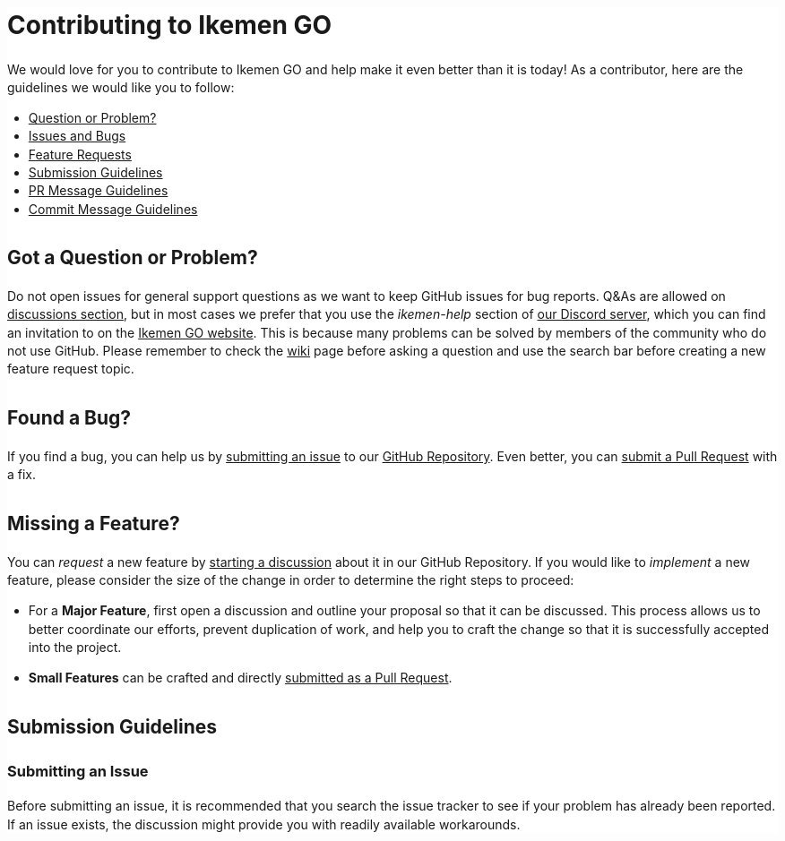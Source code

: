 # Contributing to Ikemen GO

We would love for you to contribute to Ikemen GO and help make it even better than it is today!
As a contributor, here are the guidelines we would like you to follow:

 - [Question or Problem?](#question)
 - [Issues and Bugs](#issue)
 - [Feature Requests](#feature)
 - [Submission Guidelines](#submit)
 - [PR Message Guidelines](#pr)
 - [Commit Message Guidelines](#commit)


## <a name="question"></a> Got a Question or Problem?

Do not open issues for general support questions as we want to keep GitHub issues for bug reports. Q&As are allowed on [discussions section][discussions], but in most cases we prefer that you use the *ikemen-help* section of [our Discord server][discord], which you can find an invitation to on the [Ikemen GO website][website]. This is because many problems can be solved by members of the community who do not use GitHub. Please remember to check the [wiki][wiki] page before asking a question and use the search bar before creating a new feature request topic.


## <a name="issue"></a> Found a Bug?

If you find a bug, you can help us by [submitting an issue](#submit-issue) to our [GitHub Repository][github].
Even better, you can [submit a Pull Request](#submit-pr) with a fix.


## <a name="feature"></a> Missing a Feature?

You can *request* a new feature by [starting a discussion](#discussions) about it in our GitHub Repository.
If you would like to *implement* a new feature, please consider the size of the change in order to determine the right steps to proceed:

* For a **Major Feature**, first open a discussion and outline your proposal so that it can be discussed.
  This process allows us to better coordinate our efforts, prevent duplication of work, and help you to craft the change so that it is successfully accepted into the project.

* **Small Features** can be crafted and directly [submitted as a Pull Request](#submit-pr).


## <a name="submit"></a> Submission Guidelines


### <a name="submit-issue"></a> Submitting an Issue

Before submitting an issue, it is recommended that you search the issue tracker to see if your problem has already been reported. If an issue exists, the discussion might provide you with readily available workarounds.


[cc]: https://www.conventionalcommits.org/
[discord]: https://discord.com/invite/QWxxwjE
[discussions]: https://github.com/ikemen-engine/Ikemen-GO/discussions
[fork]: https://docs.github.com/en/github/getting-started-with-github/fork-a-repo
[git]: https://git-scm.com/docs/git-rebase#interactive_mode
[github]: https://github.com/ikemen-engine/Ikemen-GO
[latest]: https://github.com/ikemen-engine/Ikemen-GO/releases/latest
[nightly]: https://github.com/ikemen-engine/Ikemen-GO/releases/tag/nightly
[pulls]: https://github.com/ikemen-engine/Ikemen-GO/pulls
[templates]: https://github.com/ikemen-engine/Ikemen-GO/issues/new/choose
[website]: https://ikemen-engine.github.io/
[wiki]: https://github.com/ikemen-engine/Ikemen-GO/wiki